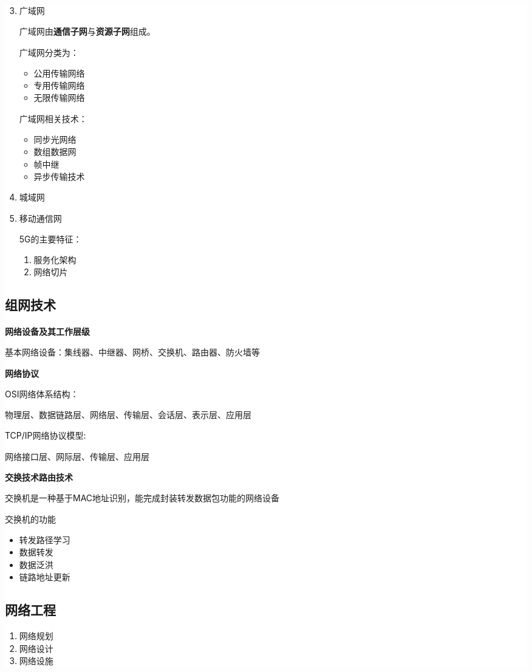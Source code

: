 3. 广域网

   广域网由**通信子网**与**资源子网**组成。

   广域网分类为：

   - 公用传输网络
   - 专用传输网络
   - 无限传输网络

   广域网相关技术：

   - 同步光网络
   - 数组数据网
   - 帧中继
   - 异步传输技术

4. 城域网

5. 移动通信网 

   5G的主要特征：

   1. 服务化架构
   2. 网络切片



## 组网技术

**网络设备及其工作层级**

基本网络设备：集线器、中继器、网桥、交换机、路由器、防火墙等

**网络协议**

OSI网络体系结构：

物理层、数据链路层、网络层、传输层、会话层、表示层、应用层

TCP/IP网络协议模型:

网络接口层、网际层、传输层、应用层

**交换技术路由技术**

交换机是一种基于MAC地址识别，能完成封装转发数据包功能的网络设备

交换机的功能

- 转发路径学习
- 数据转发
- 数据泛洪
- 链路地址更新



## 网络工程

1. 网络规划
2. 网络设计
3. 网络设施
